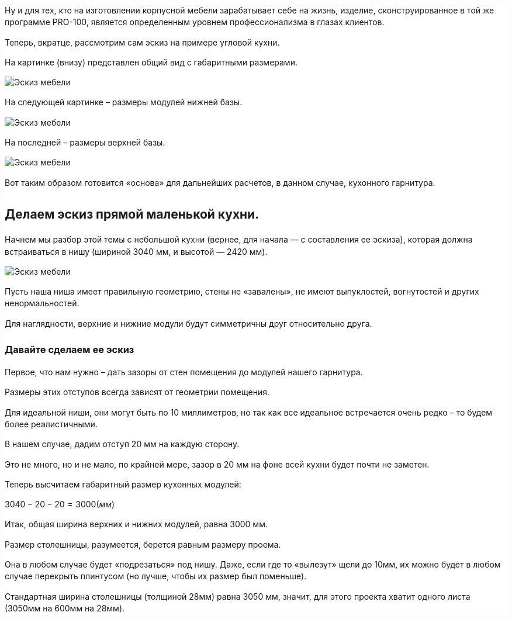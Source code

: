 Ну и для тех, кто на изготовлении корпусной мебели зарабатывает себе на жизнь, изделие, сконструированное в той же программе PRO-100, является определенным уровнем профессионализма в глазах клиентов.

Теперь, вкратце, рассмотрим сам эскиз на примере угловой кухни.

На картинке (внизу) представлен общий вид с габаритными размерами.

![Эскиз мебели](/images/Houseworks/Master/Woodmaster/eskiz_003.gif 'Эскиз мебели')

На следующей картинке – размеры модулей нижней базы.

![Эскиз мебели](/images/Houseworks/Master/Woodmaster/eskiz_004.gif 'Эскиз мебели')

На последней – размеры верхней базы.

![Эскиз мебели](/images/Houseworks/Master/Woodmaster/eskiz_005.gif 'Эскиз мебели')

Вот таким образом готовится «основа» для дальнейших расчетов, в данном случае, кухонного гарнитура.

## Делаем эскиз прямой маленькой кухни.

Начнем мы разбор этой темы с небольшой кухни (вернее, для начала — с составления ее эскиза), которая должна встраиваться в нишу (шириной 3040 мм, и высотой — 2420 мм).

![Эскиз мебели](/images/Houseworks/Master/Woodmaster/eskiz__001.jpg 'Эскиз мебели')

Пусть наша ниша имеет правильную геометрию, стены не «завалены», не имеют выпуклостей, вогнутостей и других ненормальностей.

Для наглядности, верхние и нижние модули будут симметричны друг относительно друга.

### Давайте сделаем ее эскиз

Первое, что нам нужно – дать зазоры от стен помещения до модулей нашего гарнитура.

Размеры этих отступов всегда зависят от геометрии помещения.

Для идеальной ниши, они могут быть по 10 миллиметров, но так как все идеальное встречается очень редко – то будем более реалистичными.

В нашем случае, дадим отступ 20 мм на каждую сторону.

Это не много, но и не мало, по крайней мере, зазор в 20 мм на фоне всей кухни будет почти не заметен.

Теперь высчитаем габаритный размер кухонных модулей:

$3040-20-20=3000 (мм)$

Итак, общая ширина верхних и нижних модулей, равна 3000 мм.

Размер столешницы, разумеется, берется равным размеру проема.

Она в любом случае будет «подрезаться» под нишу. Даже, если где то «вылезут» щели до 10мм, их можно будет в любом случае перекрыть плинтусом (но лучше, чтобы их размер был поменьше).

Стандартная ширина столешницы (толщиной 28мм) равна 3050 мм, значит, для этого проекта хватит одного листа (3050мм на 600мм на 28мм).
